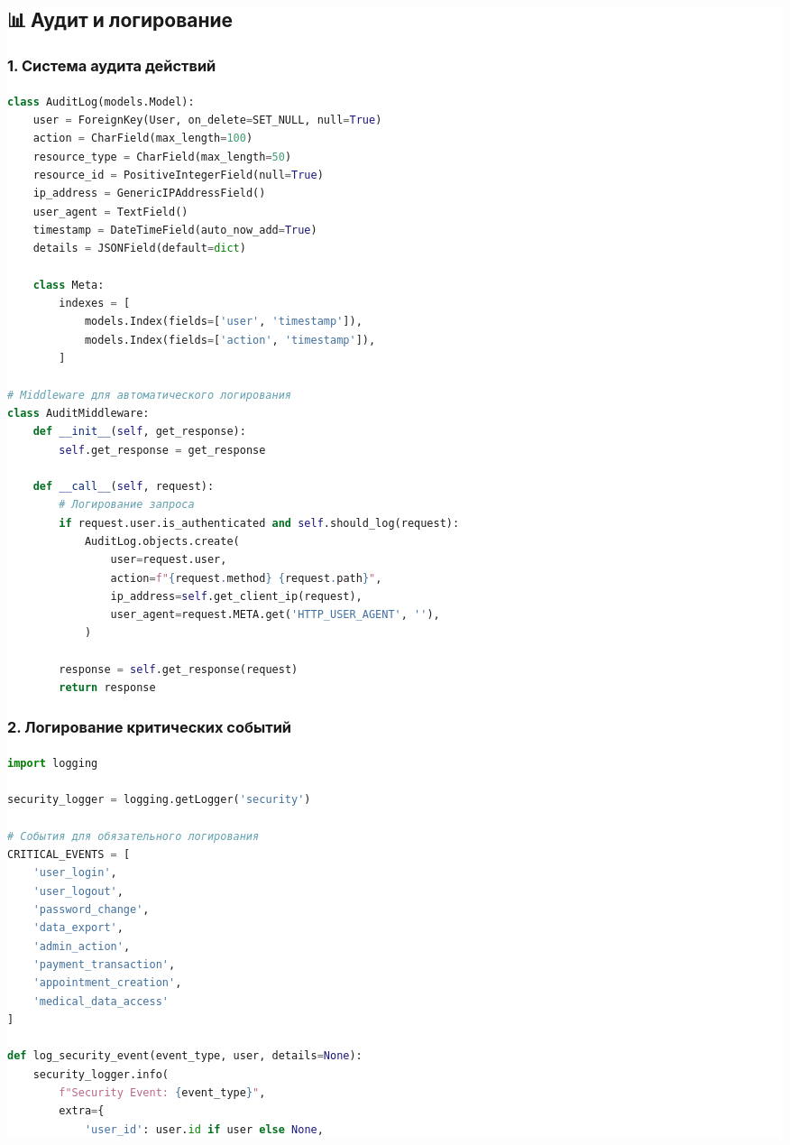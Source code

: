 
## 📊 Аудит и логирование

### 1. Система аудита действий
```python
class AuditLog(models.Model):
    user = ForeignKey(User, on_delete=SET_NULL, null=True)
    action = CharField(max_length=100)
    resource_type = CharField(max_length=50)
    resource_id = PositiveIntegerField(null=True)
    ip_address = GenericIPAddressField()
    user_agent = TextField()
    timestamp = DateTimeField(auto_now_add=True)
    details = JSONField(default=dict)

    class Meta:
        indexes = [
            models.Index(fields=['user', 'timestamp']),
            models.Index(fields=['action', 'timestamp']),
        ]

# Middleware для автоматического логирования
class AuditMiddleware:
    def __init__(self, get_response):
        self.get_response = get_response

    def __call__(self, request):
        # Логирование запроса
        if request.user.is_authenticated and self.should_log(request):
            AuditLog.objects.create(
                user=request.user,
                action=f"{request.method} {request.path}",
                ip_address=self.get_client_ip(request),
                user_agent=request.META.get('HTTP_USER_AGENT', ''),
            )

        response = self.get_response(request)
        return response
```

### 2. Логирование критических событий
```python
import logging

security_logger = logging.getLogger('security')

# События для обязательного логирования
CRITICAL_EVENTS = [
    'user_login',
    'user_logout',
    'password_change',
    'data_export',
    'admin_action',
    'payment_transaction',
    'appointment_creation',
    'medical_data_access'
]

def log_security_event(event_type, user, details=None):
    security_logger.info(
        f"Security Event: {event_type}",
        extra={
            'user_id': user.id if user else None,
```